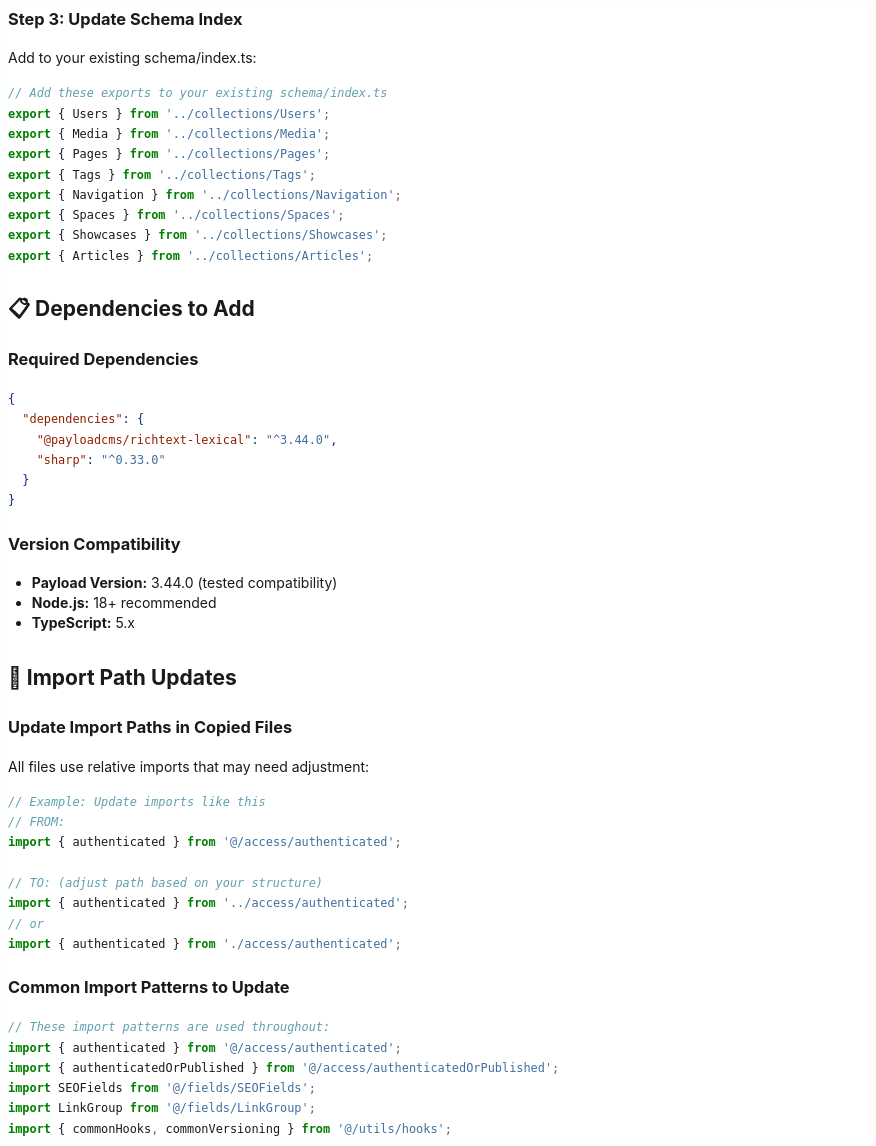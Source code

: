 ### Step 3: Update Schema Index
Add to your existing schema/index.ts:

```typescript
// Add these exports to your existing schema/index.ts
export { Users } from '../collections/Users';
export { Media } from '../collections/Media';
export { Pages } from '../collections/Pages';
export { Tags } from '../collections/Tags';
export { Navigation } from '../collections/Navigation';
export { Spaces } from '../collections/Spaces';
export { Showcases } from '../collections/Showcases';
export { Articles } from '../collections/Articles';
```

## 📋 Dependencies to Add

### Required Dependencies
```json
{
  "dependencies": {
    "@payloadcms/richtext-lexical": "^3.44.0",
    "sharp": "^0.33.0"
  }
}
```

### Version Compatibility
- **Payload Version:** 3.44.0 (tested compatibility)
- **Node.js:** 18+ recommended
- **TypeScript:** 5.x

## 🔗 Import Path Updates

### Update Import Paths in Copied Files
All files use relative imports that may need adjustment:

```typescript
// Example: Update imports like this
// FROM:
import { authenticated } from '@/access/authenticated';

// TO: (adjust path based on your structure)
import { authenticated } from '../access/authenticated';
// or
import { authenticated } from './access/authenticated';
```

### Common Import Patterns to Update
```typescript
// These import patterns are used throughout:
import { authenticated } from '@/access/authenticated';
import { authenticatedOrPublished } from '@/access/authenticatedOrPublished';
import SEOFields from '@/fields/SEOFields';
import LinkGroup from '@/fields/LinkGroup';
import { commonHooks, commonVersioning } from '@/utils/hooks';
```

